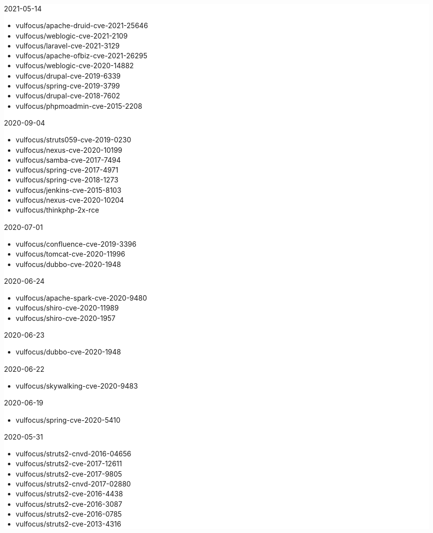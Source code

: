 2021-05-14

- vulfocus/apache-druid-cve-2021-25646
- vulfocus/weblogic-cve-2021-2109
- vulfocus/laravel-cve-2021-3129
- vulfocus/apache-ofbiz-cve-2021-26295
- vulfocus/weblogic-cve-2020-14882
- vulfocus/drupal-cve-2019-6339
- vulfocus/spring-cve-2019-3799
- vulfocus/drupal-cve-2018-7602
- vulfocus/phpmoadmin-cve-2015-2208

2020-09-04

- vulfocus/struts059-cve-2019-0230
- vulfocus/nexus-cve-2020-10199
- vulfocus/samba-cve-2017-7494
- vulfocus/spring-cve-2017-4971
- vulfocus/spring-cve-2018-1273
- vulfocus/jenkins-cve-2015-8103
- vulfocus/nexus-cve-2020-10204
- vulfocus/thinkphp-2x-rce

2020-07-01

- vulfocus/confluence-cve-2019-3396
- vulfocus/tomcat-cve-2020-11996
- vulfocus/dubbo-cve-2020-1948

2020-06-24

- vulfocus/apache-spark-cve-2020-9480
- vulfocus/shiro-cve-2020-11989
- vulfocus/shiro-cve-2020-1957

2020-06-23

- vulfocus/dubbo-cve-2020-1948

2020-06-22

- vulfocus/skywalking-cve-2020-9483

2020-06-19

- vulfocus/spring-cve-2020-5410

2020-05-31

- vulfocus/struts2-cnvd-2016-04656
- vulfocus/struts2-cve-2017-12611
- vulfocus/struts2-cve-2017-9805
- vulfocus/struts2-cnvd-2017-02880
- vulfocus/struts2-cve-2016-4438
- vulfocus/struts2-cve-2016-3087
- vulfocus/struts2-cve-2016-0785
- vulfocus/struts2-cve-2013-4316
